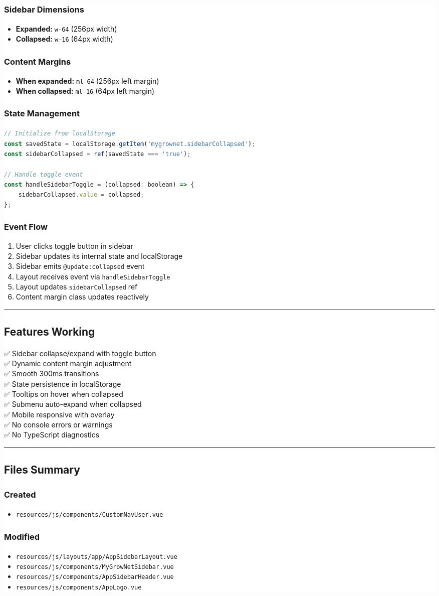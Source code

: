 ### Sidebar Dimensions
- **Expanded:** `w-64` (256px width)
- **Collapsed:** `w-16` (64px width)

### Content Margins
- **When expanded:** `ml-64` (256px left margin)
- **When collapsed:** `ml-16` (64px left margin)

### State Management
```javascript
// Initialize from localStorage
const savedState = localStorage.getItem('mygrownet.sidebarCollapsed');
const sidebarCollapsed = ref(savedState === 'true');

// Handle toggle event
const handleSidebarToggle = (collapsed: boolean) => {
    sidebarCollapsed.value = collapsed;
};
```

### Event Flow
1. User clicks toggle button in sidebar
2. Sidebar updates its internal state and localStorage
3. Sidebar emits `@update:collapsed` event
4. Layout receives event via `handleSidebarToggle`
5. Layout updates `sidebarCollapsed` ref
6. Content margin class updates reactively

---

## Features Working

✅ Sidebar collapse/expand with toggle button  
✅ Dynamic content margin adjustment  
✅ Smooth 300ms transitions  
✅ State persistence in localStorage  
✅ Tooltips on hover when collapsed  
✅ Submenu auto-expand when collapsed  
✅ Mobile responsive with overlay  
✅ No console errors or warnings  
✅ No TypeScript diagnostics  

---

## Files Summary

### Created
- `resources/js/components/CustomNavUser.vue`

### Modified
- `resources/js/layouts/app/AppSidebarLayout.vue`
- `resources/js/components/MyGrowNetSidebar.vue`
- `resources/js/components/AppSidebarHeader.vue`
- `resources/js/components/AppLogo.vue`
